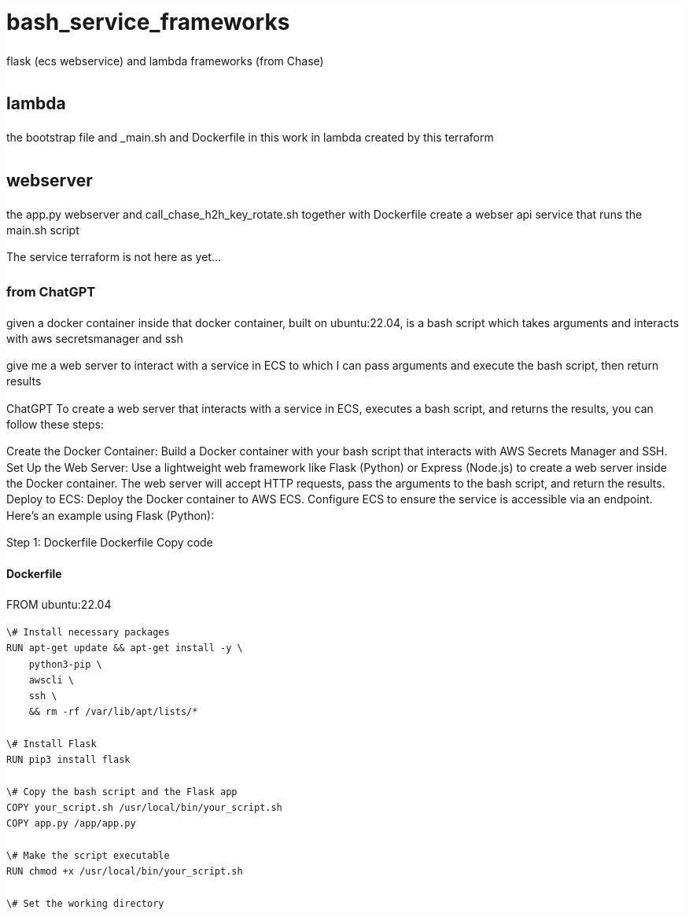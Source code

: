 # bash_service_frameworks
flask (ecs webservice) and lambda frameworks (from Chase)

## lambda

the bootstrap file and _main.sh and Dockerfile in this work in lambda created by this terraform

## webserver

the app.py webserver and call_chase_h2h_key_rotate.sh together with Dockerfile create a webser api service that runs the main.sh script

The service terraform is not here as yet...

### from ChatGPT

given a docker container
inside that docker container, built on ubuntu:22.04, is a bash script which takes arguments
and interacts with aws secretsmanager and ssh

give me a web server to interact with a service in ECS to which I can pass arguments and execute the bash script, then return results

ChatGPT
To create a web server that interacts with a service in ECS, executes a bash script, and returns the results, you can follow these steps:

Create the Docker Container:
Build a Docker container with your bash script that interacts with AWS Secrets Manager and SSH.
Set Up the Web Server:
Use a lightweight web framework like Flask (Python) or Express (Node.js) to create a web server inside the Docker container.
The web server will accept HTTP requests, pass the arguments to the bash script, and return the results.
Deploy to ECS:
Deploy the Docker container to AWS ECS.
Configure ECS to ensure the service is accessible via an endpoint.
Here’s an example using Flask (Python):

Step 1: Dockerfile
Dockerfile
Copy code

#### Dockerfile
FROM ubuntu:22.04

```
\# Install necessary packages
RUN apt-get update && apt-get install -y \
    python3-pip \
    awscli \
    ssh \
    && rm -rf /var/lib/apt/lists/*

\# Install Flask
RUN pip3 install flask

\# Copy the bash script and the Flask app
COPY your_script.sh /usr/local/bin/your_script.sh
COPY app.py /app/app.py

\# Make the script executable
RUN chmod +x /usr/local/bin/your_script.sh

\# Set the working directory
```